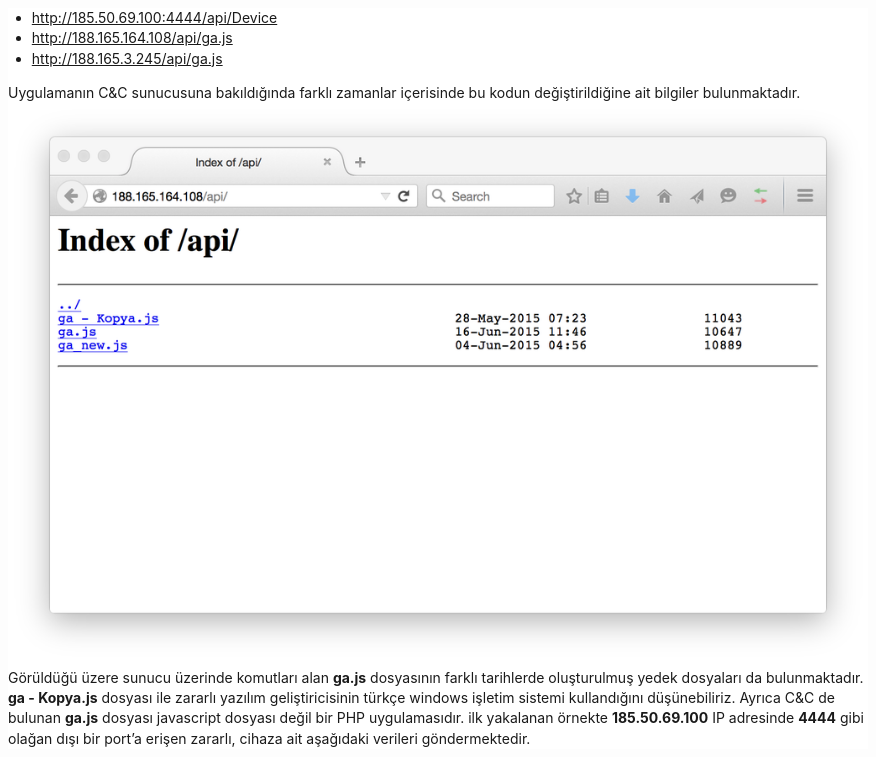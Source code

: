 - http://185.50.69.100:4444/api/Device
- http://188.165.164.108/api/ga.js
- http://188.165.3.245/api/ga.js

Uygulamanın C&C sunucusuna bakıldığında farklı zamanlar içerisinde bu kodun değiştirildiğine ait bilgiler bulunmaktadır. 
![](<imgs/ccc-index.png>)
Görüldüğü üzere sunucu üzerinde komutları alan **ga.js** dosyasının farklı tarihlerde oluşturulmuş yedek dosyaları da bulunmaktadır. **ga - Kopya.js** dosyası ile zararlı yazılım geliştiricisinin türkçe windows işletim sistemi kullandığını düşünebiliriz. Ayrıca C&C de bulunan **ga.js** dosyası javascript dosyası değil bir PHP uygulamasıdır.
ilk yakalanan örnekte **185.50.69.100** IP adresinde **4444** gibi olağan dışı bir port’a erişen zararlı, cihaza ait aşağıdaki verileri göndermektedir.
